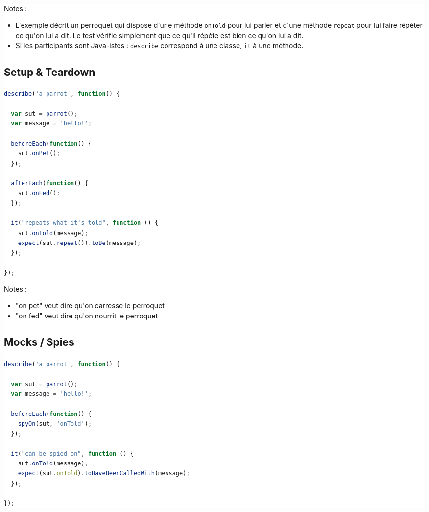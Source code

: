 Notes :
- L'exemple décrit un perroquet qui dispose d'une méthode `onTold` pour lui
parler et d'une méthode `repeat` pour lui faire répéter ce qu'on lui a dit. Le
test vérifie simplement que ce qu'il répète est bien ce qu'on lui a dit.
- Si les participants sont Java-istes : `describe` correspond à une classe,
`it` à une méthode.



## Setup & Teardown

```javascript
describe('a parrot', function() {

  var sut = parrot();
  var message = 'hello!';

  beforeEach(function() {
    sut.onPet();
  });

  afterEach(function() {
    sut.onFed();
  });

  it("repeats what it's told", function () {
    sut.onTold(message);
    expect(sut.repeat()).toBe(message);
  });

});
```

Notes :
- "on pet" veut dire qu'on carresse le perroquet
- "on fed" veut dire qu'on nourrit le perroquet


## Mocks / Spies

```javascript
describe('a parrot', function() {

  var sut = parrot();
  var message = 'hello!';

  beforeEach(function() {
    spyOn(sut, 'onTold');
  });

  it("can be spied on", function () {
    sut.onTold(message);
    expect(sut.onTold).toHaveBeenCalledWith(message);
  });

});
```
